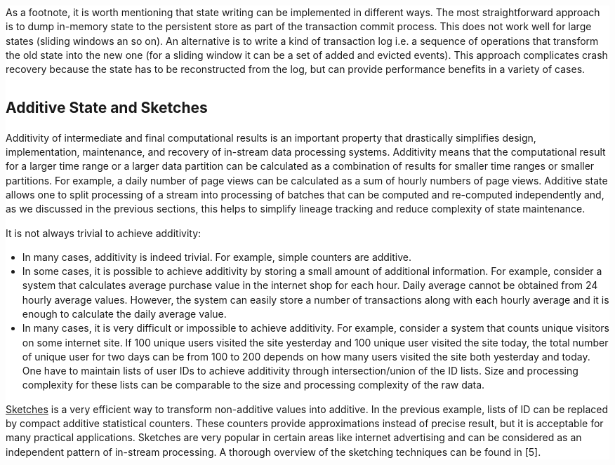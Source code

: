 As a footnote, it is worth mentioning that state writing can be
implemented in different ways. The most straightforward approach is to
dump in-memory state to the persistent store as part of the transaction
commit process. This does not work well for large states (sliding
windows an so on). An alternative is to write a kind of transaction log
i.e. a sequence of operations that transform the old state into the new
one (for a sliding window it can be a set of added and evicted events).
This approach complicates crash recovery because the state has to be
reconstructed from the log, but can provide performance benefits in a
variety of cases.

## Additive State and Sketches

Additivity of intermediate and final computational results is an
important property that drastically simplifies design, implementation,
maintenance, and recovery of in-stream data processing systems.
Additivity means that the computational result for a larger time range
or a larger data partition can be calculated as a combination of results
for smaller time ranges or smaller partitions. For example, a daily
number of page views can be calculated as a sum of hourly numbers of
page views. Additive state allows one to split processing of a stream
into processing of batches that can be computed and re-computed
independently and, as we discussed in the previous sections, this helps
to simplify lineage tracking and reduce complexity of state maintenance.

It is not always trivial to achieve additivity:

-   In many cases, additivity is indeed trivial. For example, simple
    counters are additive.
-   In some cases, it is possible to achieve additivity by storing a
    small amount of additional information. For example, consider a
    system that calculates average purchase value in the internet shop
    for each hour. Daily average cannot be obtained from 24 hourly
    average values. However, the system can easily store a number of
    transactions along with each hourly average and it is enough to
    calculate the daily average value.
-   In many cases, it is very difficult or impossible to achieve
    additivity. For example, consider a system that counts unique
    visitors on some internet site. If 100 unique users visited the site
    yesterday and 100 unique user visited the site today, the total
    number of unique user for two days can be from 100 to 200 depends on
    how many users visited the site both yesterday and today. One have
    to maintain lists of user IDs to achieve additivity through
    intersection/union of the ID lists. Size and processing complexity
    for these lists can be comparable to the size and processing
    complexity of the raw data.

[Sketches](http://highlyscalable.wordpress.com/2012/05/01/probabilistic-structures-web-analytics-data-mining/ "Probabilistic Data Structures for Web Analytics and Data Mining") is
a very efficient way to transform non-additive values into additive. In
the previous example, lists of ID can be replaced by compact additive
statistical counters. These counters provide approximations instead of
precise result, but it is acceptable for many practical applications.
Sketches are very popular in certain areas like internet advertising and
can be considered as an independent pattern of in-stream processing. A
thorough overview of the sketching techniques can be found in [5].

